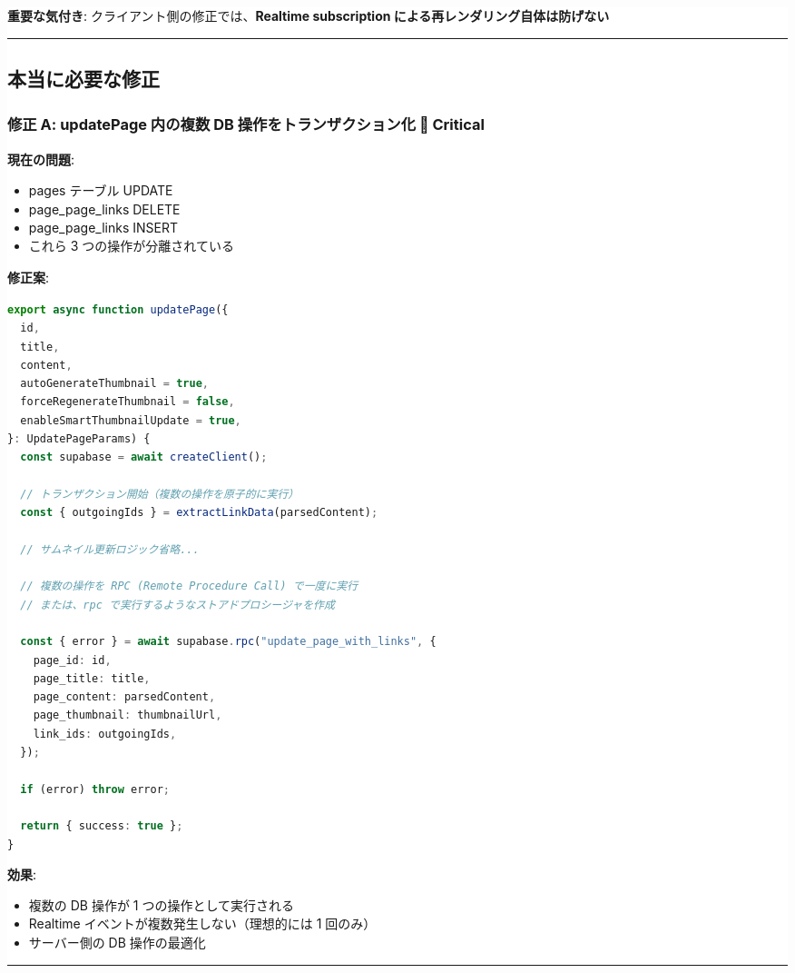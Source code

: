 **重要な気付き**: クライアント側の修正では、**Realtime subscription による再レンダリング自体は防げない**

---

## 本当に必要な修正

### 修正 A: updatePage 内の複数 DB 操作をトランザクション化 🔴 Critical

**現在の問題**:

- pages テーブル UPDATE
- page_page_links DELETE
- page_page_links INSERT
- これら 3 つの操作が分離されている

**修正案**:

```typescript
export async function updatePage({
  id,
  title,
  content,
  autoGenerateThumbnail = true,
  forceRegenerateThumbnail = false,
  enableSmartThumbnailUpdate = true,
}: UpdatePageParams) {
  const supabase = await createClient();

  // トランザクション開始（複数の操作を原子的に実行）
  const { outgoingIds } = extractLinkData(parsedContent);

  // サムネイル更新ロジック省略...

  // 複数の操作を RPC (Remote Procedure Call) で一度に実行
  // または、rpc で実行するようなストアドプロシージャを作成

  const { error } = await supabase.rpc("update_page_with_links", {
    page_id: id,
    page_title: title,
    page_content: parsedContent,
    page_thumbnail: thumbnailUrl,
    link_ids: outgoingIds,
  });

  if (error) throw error;

  return { success: true };
}
```

**効果**:

- 複数の DB 操作が 1 つの操作として実行される
- Realtime イベントが複数発生しない（理想的には 1 回のみ）
- サーバー側の DB 操作の最適化

---